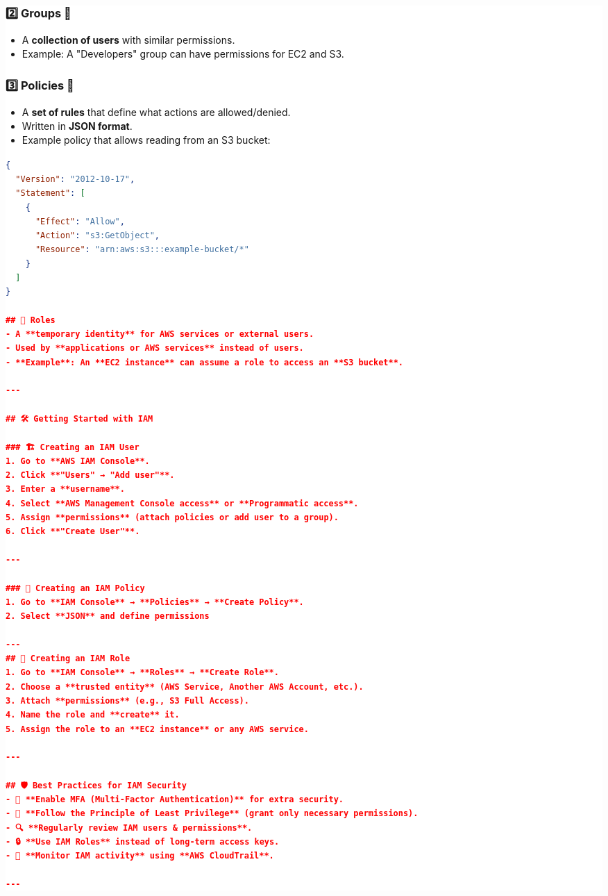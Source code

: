 ### 2️⃣ **Groups** 👥
- A **collection of users** with similar permissions.
- Example: A "Developers" group can have permissions for EC2 and S3.

### 3️⃣ **Policies** 📜
- A **set of rules** that define what actions are allowed/denied.
- Written in **JSON format**.
- Example policy that allows reading from an S3 bucket:

```json
{
  "Version": "2012-10-17",
  "Statement": [
    {
      "Effect": "Allow",
      "Action": "s3:GetObject",
      "Resource": "arn:aws:s3:::example-bucket/*"
    }
  ]
}

## 🔄 Roles 
- A **temporary identity** for AWS services or external users.
- Used by **applications or AWS services** instead of users.
- **Example**: An **EC2 instance** can assume a role to access an **S3 bucket**.

---

## 🛠️ Getting Started with IAM

### 🏗️ Creating an IAM User
1. Go to **AWS IAM Console**.
2. Click **"Users" → "Add user"**.
3. Enter a **username**.
4. Select **AWS Management Console access** or **Programmatic access**.
5. Assign **permissions** (attach policies or add user to a group).
6. Click **"Create User"**.

---

### 🔑 Creating an IAM Policy
1. Go to **IAM Console** → **Policies** → **Create Policy**.
2. Select **JSON** and define permissions

---
## 🔄 Creating an IAM Role
1. Go to **IAM Console** → **Roles** → **Create Role**.
2. Choose a **trusted entity** (AWS Service, Another AWS Account, etc.).
3. Attach **permissions** (e.g., S3 Full Access).
4. Name the role and **create** it.
5. Assign the role to an **EC2 instance** or any AWS service.

---

## 🛡️ Best Practices for IAM Security
- 🔐 **Enable MFA (Multi-Factor Authentication)** for extra security.
- 🚫 **Follow the Principle of Least Privilege** (grant only necessary permissions).
- 🔍 **Regularly review IAM users & permissions**.
- 🔒 **Use IAM Roles** instead of long-term access keys.
- 📝 **Monitor IAM activity** using **AWS CloudTrail**.

---

```